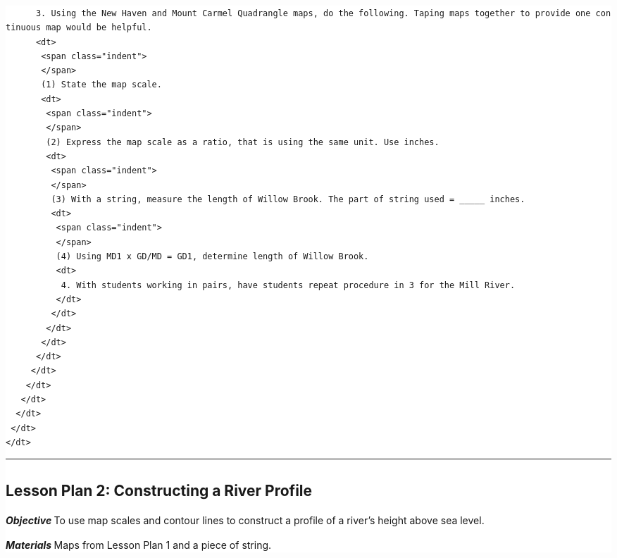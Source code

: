           3. Using the New Haven and Mount Carmel Quadrangle maps, do the following. Taping maps together to provide one continuous map would be helpful.
          <dt>
           <span class="indent">
           </span>
           (1) State the map scale.
           <dt>
            <span class="indent">
            </span>
            (2) Express the map scale as a ratio, that is using the same unit. Use inches.
            <dt>
             <span class="indent">
             </span>
             (3) With a string, measure the length of Willow Brook. The part of string used = _____ inches.
             <dt>
              <span class="indent">
              </span>
              (4) Using MD1 x GD/MD = GD1, determine length of Willow Brook.
              <dt>
               4. With students working in pairs, have students repeat procedure in 3 for the Mill River.
              </dt>
             </dt>
            </dt>
           </dt>
          </dt>
         </dt>
        </dt>
       </dt>
      </dt>
     </dt>
    </dt>
   </dt>
  </dl>
 </blockquote>
 <hr/>
 <h2>
  Lesson Plan 2: Constructing a River Profile
 </h2>
 <p>
  <b>
   <i>
    <i>
     <b>
      Objective
     </b>
    </i>
   </i>
  </b>
  To use map scales and contour lines to construct a profile of a river’s height above sea level.
  <br/>
 </p>
 <p>
  <b>
   <i>
    <i>
     <b>
      Materials
     </b>
    </i>
   </i>
  </b>
  Maps from Lesson Plan 1 and a piece of string.
  <br/>
 </p>